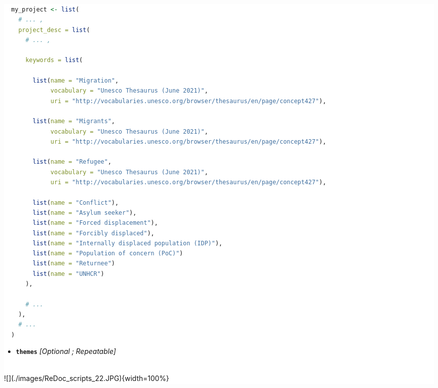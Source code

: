 

  
  ```r
    my_project <- list(
      # ... ,
      project_desc = list(
        # ... ,
        
        keywords = list(
        
          list(name = "Migration", 
               vocabulary = "Unesco Thesaurus (June 2021)", 
               uri = "http://vocabularies.unesco.org/browser/thesaurus/en/page/concept427"),
          
          list(name = "Migrants", 
               vocabulary = "Unesco Thesaurus (June 2021)", 
               uri = "http://vocabularies.unesco.org/browser/thesaurus/en/page/concept427"),
          
          list(name = "Refugee", 
               vocabulary = "Unesco Thesaurus (June 2021)", 
               uri = "http://vocabularies.unesco.org/browser/thesaurus/en/page/concept427"),
               
          list(name = "Conflict"),
          list(name = "Asylum seeker"),
          list(name = "Forced displacement"),
          list(name = "Forcibly displaced"),
          list(name = "Internally displaced population (IDP)"),
          list(name = "Population of concern (PoC)")
          list(name = "Returnee")
          list(name = "UNHCR")
        ),
        
        # ...
      ),
      # ... 
    )  
  ```




 
 
 
 
 
 
                           

- **`themes`** *[Optional ; Repeatable]* <br>
<br>
![](./images/ReDoc_scripts_22.JPG){width=100%}
<br> 
